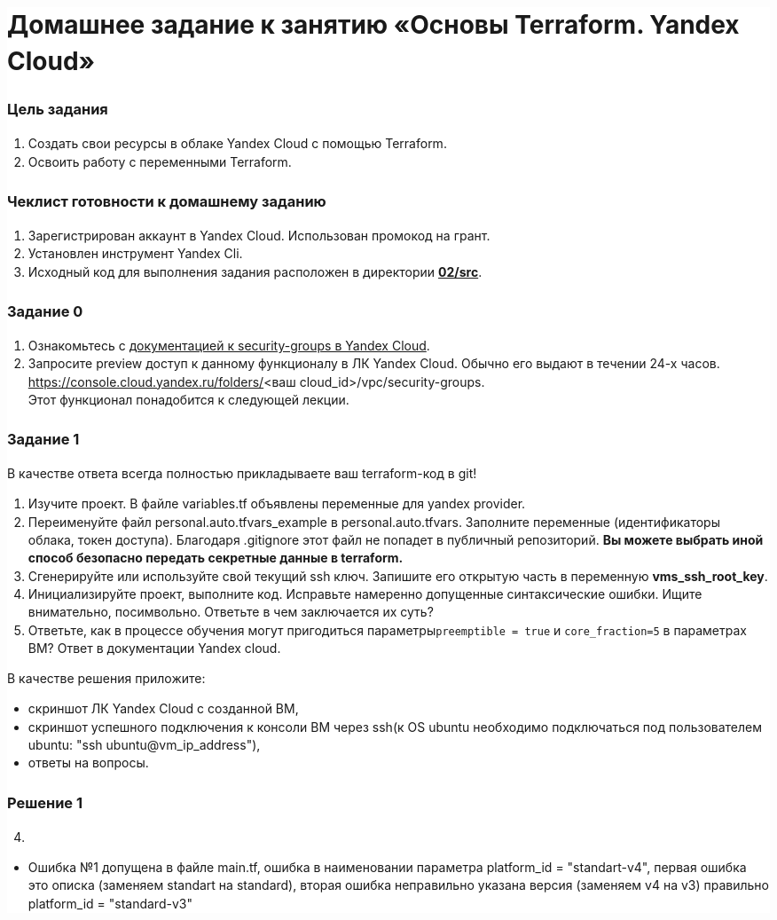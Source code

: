 # Домашнее задание к занятию «Основы Terraform. Yandex Cloud»

### Цель задания

1. Создать свои ресурсы в облаке Yandex Cloud с помощью Terraform.
2. Освоить работу с переменными Terraform.


### Чеклист готовности к домашнему заданию

1. Зарегистрирован аккаунт в Yandex Cloud. Использован промокод на грант.
2. Установлен инструмент Yandex Cli.
3. Исходный код для выполнения задания расположен в директории [**02/src**](https://github.com/netology-code/ter-homeworks/tree/main/02/src).


### Задание 0

1. Ознакомьтесь с [документацией к security-groups в Yandex Cloud](https://cloud.yandex.ru/docs/vpc/concepts/security-groups?from=int-console-help-center-or-nav).
2. Запросите preview доступ к данному функционалу в ЛК Yandex Cloud. Обычно его выдают в течении 24-х часов.
https://console.cloud.yandex.ru/folders/<ваш cloud_id>/vpc/security-groups.   
Этот функционал понадобится к следующей лекции. 


### Задание 1
В качестве ответа всегда полностью прикладываете ваш terraform-код в git!

1. Изучите проект. В файле variables.tf объявлены переменные для yandex provider.
2. Переименуйте файл personal.auto.tfvars_example в personal.auto.tfvars. Заполните переменные (идентификаторы облака, токен доступа). Благодаря .gitignore этот файл не попадет в публичный репозиторий. **Вы можете выбрать иной способ безопасно передать секретные данные в terraform.**
3. Сгенерируйте или используйте свой текущий ssh ключ. Запишите его открытую часть в переменную **vms_ssh_root_key**.
4. Инициализируйте проект, выполните код. Исправьте намеренно допущенные синтаксические ошибки. Ищите внимательно, посимвольно. Ответьте в чем заключается их суть? 
5. Ответьте, как в процессе обучения могут пригодиться параметры```preemptible = true``` и ```core_fraction=5``` в параметрах ВМ? Ответ в документации Yandex cloud.

В качестве решения приложите:
- скриншот ЛК Yandex Cloud с созданной ВМ,
- скриншот успешного подключения к консоли ВМ через ssh(к OS ubuntu необходимо подключаться под пользователем ubuntu: "ssh ubuntu@vm_ip_address"),
- ответы на вопросы.

### Решение 1

4. 
- Ошибка №1 допущена в файле main.tf, ошибка в наименовании параметра platform_id = "standart-v4", первая ошибка это описка (заменяем standart на standard), вторая ошибка неправильно указана версия (заменяем v4 на v3) правильно platform_id = "standard-v3"
<p align="center">
